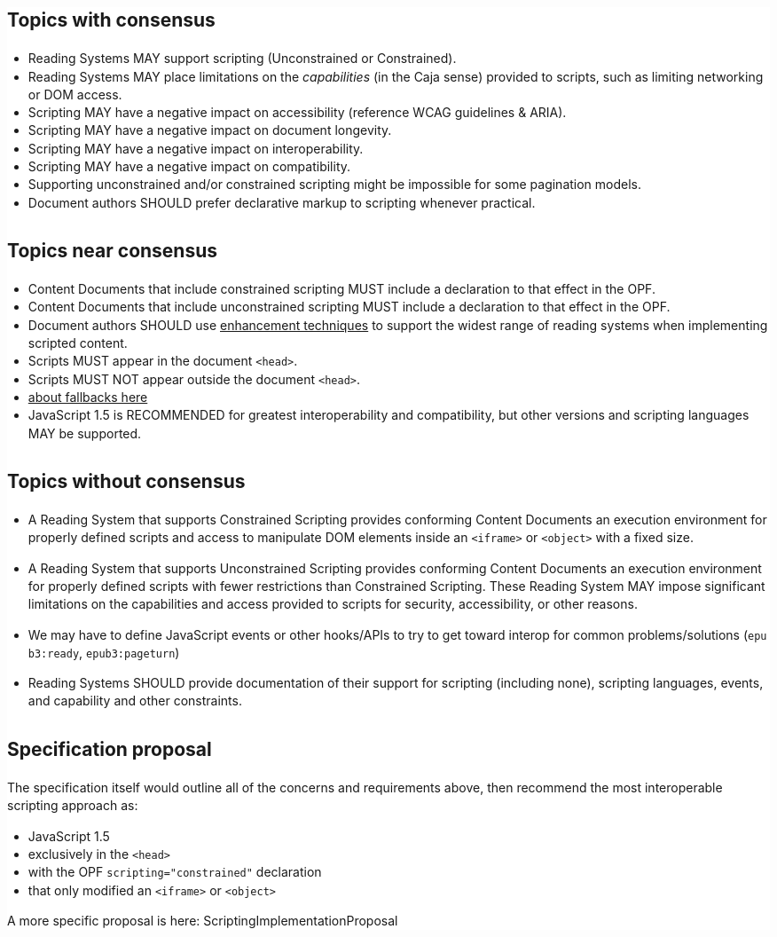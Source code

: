 ## Topics with consensus ##

  * Reading Systems MAY support scripting (Unconstrained or Constrained).
  * Reading Systems MAY place limitations on the _capabilities_ (in the Caja sense) provided to scripts, such as limiting networking or DOM access.
  * Scripting MAY have a negative impact on accessibility (reference WCAG guidelines & ARIA).
  * Scripting MAY have a negative impact on document longevity.
  * Scripting MAY have a negative impact on interoperability.
  * Scripting MAY have a negative impact on compatibility.
  * Supporting unconstrained and/or constrained scripting might be impossible for some pagination models.
  * Document authors SHOULD prefer declarative markup to scripting whenever practical.

## Topics near consensus ##

  * Content Documents that include constrained scripting MUST include a declaration to that effect in the OPF.
  * Content Documents that include unconstrained scripting MUST include a declaration to that effect in the OPF.
  * Document authors SHOULD use [enhancement techniques](progressive.md) to support the widest range of reading systems when implementing scripted content.
  * Scripts MUST appear in the document `<head>`.
  * Scripts MUST NOT appear outside the document `<head>`.
  * [about fallbacks here](Something.md)
  * JavaScript 1.5 is RECOMMENDED for greatest interoperability and compatibility, but other versions and scripting languages MAY be supported.

## Topics without consensus ##

  * A Reading System that supports Constrained Scripting provides conforming Content Documents an execution environment for properly defined scripts and access to manipulate DOM elements inside an `<iframe>` or `<object>` with a fixed size.
  * A Reading System that supports Unconstrained Scripting provides conforming Content Documents an execution environment for properly defined scripts with fewer restrictions than Constrained Scripting. These Reading System MAY impose significant limitations on the capabilities and access provided to scripts for security, accessibility, or other reasons.

  * We may have to define JavaScript events or other hooks/APIs to try to get toward interop for common problems/solutions (`epub3:ready`, `epub3:pageturn`)
  * Reading Systems SHOULD provide documentation of their support for scripting (including none), scripting languages, events, and capability and other constraints.

## Specification proposal ##

The specification itself would outline all of the concerns and requirements above, then recommend the most interoperable scripting approach as:

  * JavaScript 1.5
  * exclusively in the `<head>`
  * with the OPF `scripting="constrained"` declaration
  * that only modified an `<iframe>` or `<object>`

A more specific proposal is here: ScriptingImplementationProposal